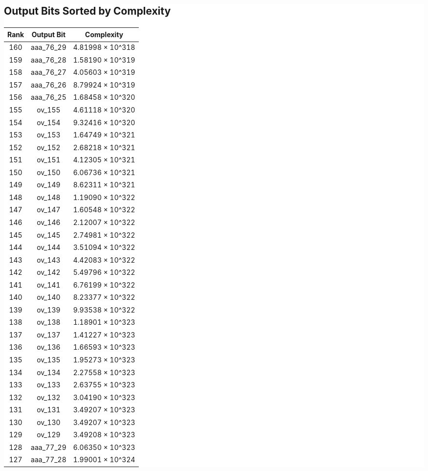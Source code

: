 ## Output Bits Sorted by Complexity

| Rank | Output Bit | Complexity |
|:----:|:----------:|:----------:|
| 160 | aaa_76_29 | 4.81998 × 10^318 |
| 159 | aaa_76_28 | 1.58190 × 10^319 |
| 158 | aaa_76_27 | 4.05603 × 10^319 |
| 157 | aaa_76_26 | 8.79924 × 10^319 |
| 156 | aaa_76_25 | 1.68458 × 10^320 |
| 155 | ov_155 | 4.61118 × 10^320 |
| 154 | ov_154 | 9.32416 × 10^320 |
| 153 | ov_153 | 1.64749 × 10^321 |
| 152 | ov_152 | 2.68218 × 10^321 |
| 151 | ov_151 | 4.12305 × 10^321 |
| 150 | ov_150 | 6.06736 × 10^321 |
| 149 | ov_149 | 8.62311 × 10^321 |
| 148 | ov_148 | 1.19090 × 10^322 |
| 147 | ov_147 | 1.60548 × 10^322 |
| 146 | ov_146 | 2.12007 × 10^322 |
| 145 | ov_145 | 2.74981 × 10^322 |
| 144 | ov_144 | 3.51094 × 10^322 |
| 143 | ov_143 | 4.42083 × 10^322 |
| 142 | ov_142 | 5.49796 × 10^322 |
| 141 | ov_141 | 6.76199 × 10^322 |
| 140 | ov_140 | 8.23377 × 10^322 |
| 139 | ov_139 | 9.93538 × 10^322 |
| 138 | ov_138 | 1.18901 × 10^323 |
| 137 | ov_137 | 1.41227 × 10^323 |
| 136 | ov_136 | 1.66593 × 10^323 |
| 135 | ov_135 | 1.95273 × 10^323 |
| 134 | ov_134 | 2.27558 × 10^323 |
| 133 | ov_133 | 2.63755 × 10^323 |
| 132 | ov_132 | 3.04190 × 10^323 |
| 131 | ov_131 | 3.49207 × 10^323 |
| 130 | ov_130 | 3.49207 × 10^323 |
| 129 | ov_129 | 3.49208 × 10^323 |
| 128 | aaa_77_29 | 6.06350 × 10^323 |
| 127 | aaa_77_28 | 1.99001 × 10^324 |